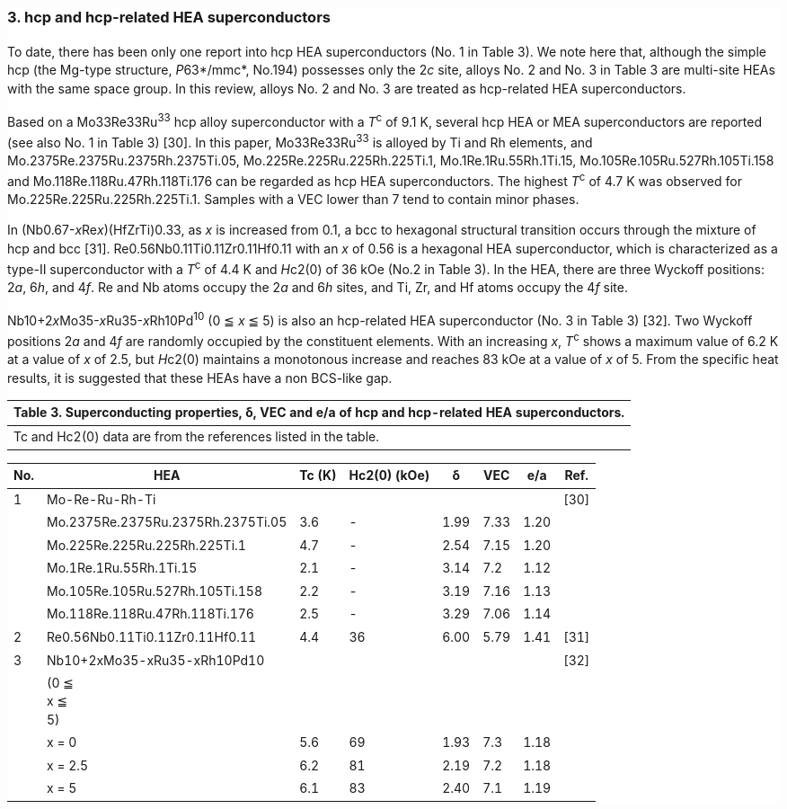 ### **3. hcp and hcp-related HEA superconductors**

To date, there has been only one report into hcp HEA superconductors (No. 1 in Table 3). We note here that, although the simple hcp (the Mg-type structure, *P*63*/mmc*, No.194) possesses only the 2*c* site, alloys No. 2 and No. 3 in Table 3 are multi-site HEAs with the same space group. In this review, alloys No. 2 and No. 3 are treated as hcp-related HEA superconductors.

Based on a Mo33Re33Ru<sup>33</sup> hcp alloy superconductor with a *T*<sup>c</sup> of 9.1 K, several hcp HEA or MEA superconductors are reported (see also No. 1 in Table 3) [30]. In this paper, Mo33Re33Ru<sup>33</sup> is alloyed by Ti and Rh elements, and Mo.2375Re.2375Ru.2375Rh.2375Ti.05, Mo.225Re.225Ru.225Rh.225Ti.1, Mo.1Re.1Ru.55Rh.1Ti.15, Mo.105Re.105Ru.527Rh.105Ti.158 and Mo.118Re.118Ru.47Rh.118Ti.176 can be regarded as hcp HEA superconductors. The highest *T*<sup>c</sup> of 4.7 K was observed for Mo.225Re.225Ru.225Rh.225Ti.1. Samples with a VEC lower than 7 tend to contain minor phases.

In (Nb0.67-*x*Re*x*)(HfZrTi)0.33, as *x* is increased from 0.1, a bcc to hexagonal structural transition occurs through the mixture of hcp and bcc [31]. Re0.56Nb0.11Ti0.11Zr0.11Hf0.11 with an *x* of 0.56 is a hexagonal HEA superconductor, which is characterized as a type-II superconductor with a *T*<sup>c</sup> of 4.4 K and *H*c2(0) of 36 kOe (No.2 in Table 3). In the HEA, there are three Wyckoff positions: 2*a*, 6*h*, and 4*f*. Re and Nb atoms occupy the 2*a* and 6*h* sites, and Ti, Zr, and Hf atoms occupy the 4*f* site.

Nb10+2*x*Mo35-*x*Ru35-*x*Rh10Pd<sup>10</sup> (0 ≦ *x* ≦ 5) is also an hcp-related HEA superconductor (No. 3 in Table 3) [32]. Two Wyckoff positions 2*a* and 4*f* are randomly occupied by the constituent elements. With an increasing *x*, *T*<sup>c</sup> shows a maximum value of 6.2 K at a value of *x* of 2.5, but *H*c2(0) maintains a monotonous increase and reaches 83 kOe at a value of *x* of 5. From the specific heat results, it is suggested that these HEAs have a non BCS-like gap.

| Table 3. Superconducting properties, δ, VEC and e/a of hcp and hcp-related HEA superconductors. |
|-------------------------------------------------------------------------------------------------|
| Tc and Hc2(0) data are from the references listed in the table.                                 |

| No. | HEA                               | Tc (K) | Hc2(0) (kOe) | δ    | VEC  | e/a  | Ref. |
|-----|-----------------------------------|--------|--------------|------|------|------|------|
| 1   | Mo-Re-Ru-Rh-Ti                    |        |              |      |      |      | [30] |
|     | Mo.2375Re.2375Ru.2375Rh.2375Ti.05 | 3.6    | -            | 1.99 | 7.33 | 1.20 |      |
|     | Mo.225Re.225Ru.225Rh.225Ti.1      | 4.7    | -            | 2.54 | 7.15 | 1.20 |      |
|     | Mo.1Re.1Ru.55Rh.1Ti.15            | 2.1    | -            | 3.14 | 7.2  | 1.12 |      |
|     | Mo.105Re.105Ru.527Rh.105Ti.158    | 2.2    | -            | 3.19 | 7.16 | 1.13 |      |
|     | Mo.118Re.118Ru.47Rh.118Ti.176     | 2.5    | -            | 3.29 | 7.06 | 1.14 |      |
| 2   | Re0.56Nb0.11Ti0.11Zr0.11Hf0.11    | 4.4    | 36           | 6.00 | 5.79 | 1.41 | [31] |
| 3   | Nb10+2xMo35-xRu35-xRh10Pd10       |        |              |      |      |      | [32] |
|     | (0 ≦<br>x ≦<br>5)                 |        |              |      |      |      |      |
|     | x = 0                             | 5.6    | 69           | 1.93 | 7.3  | 1.18 |      |
|     | x = 2.5                           | 6.2    | 81           | 2.19 | 7.2  | 1.18 |      |
|     | x = 5                             | 6.1    | 83           | 2.40 | 7.1  | 1.19 |      |
